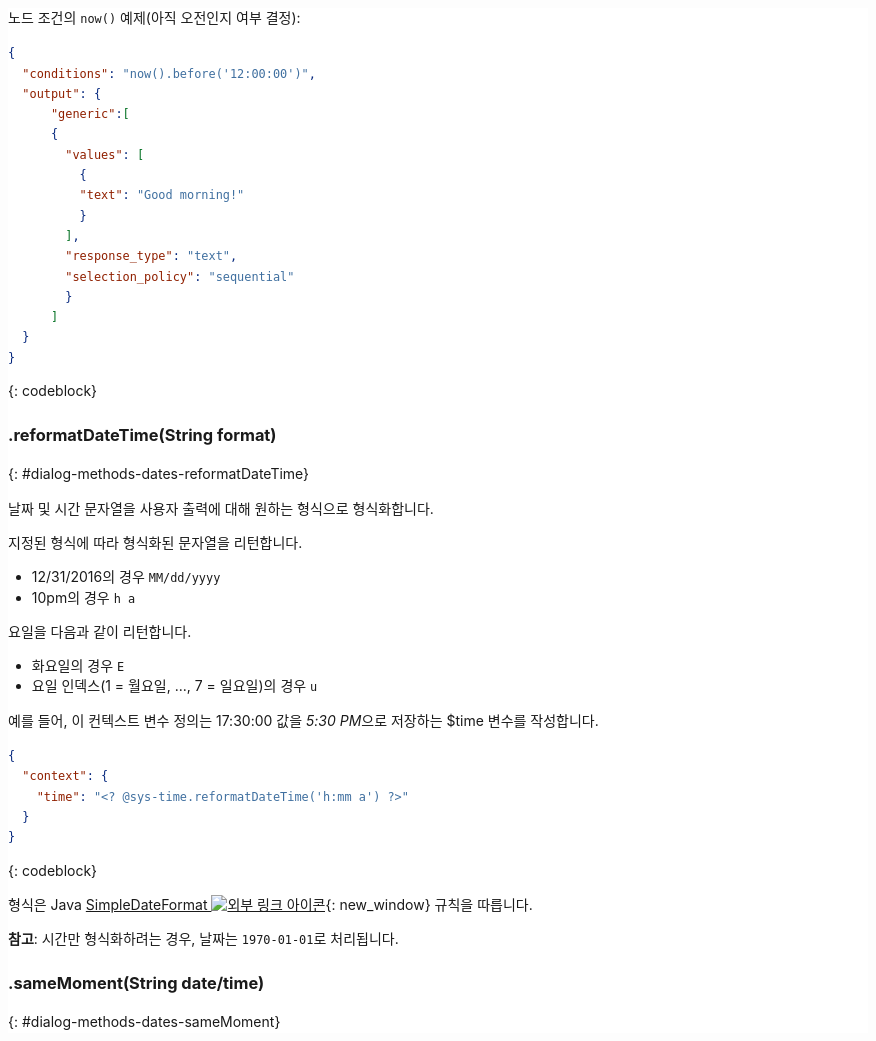 노드 조건의 `now()` 예제(아직 오전인지 여부 결정):

```json
{
  "conditions": "now().before('12:00:00')",
  "output": {
      "generic":[
      {
        "values": [
          {
          "text": "Good morning!"
          }
        ],
        "response_type": "text",
        "selection_policy": "sequential"
        }
      ]
  }
}
```
{: codeblock}

### .reformatDateTime(String format)
{: #dialog-methods-dates-reformatDateTime}

날짜 및 시간 문자열을 사용자 출력에 대해 원하는 형식으로 형식화합니다.

지정된 형식에 따라 형식화된 문자열을 리턴합니다.

- 12/31/2016의 경우 `MM/dd/yyyy`
- 10pm의 경우 `h a`

요일을 다음과 같이 리턴합니다.

- 화요일의 경우 `E`
- 요일 인덱스(1 = 월요일, ..., 7 = 일요일)의 경우 `u`

예를 들어, 이 컨텍스트 변수 정의는 17:30:00 값을 *5:30 PM*으로 저장하는 $time 변수를 작성합니다.

```json
{
  "context": {
    "time": "<? @sys-time.reformatDateTime('h:mm a') ?>"
  }
}
```
{: codeblock}

형식은 Java [SimpleDateFormat ![외부 링크 아이콘](../../icons/launch-glyph.svg "외부 링크 아이콘")](http://docs.oracle.com/javase/6/docs/api/java/text/SimpleDateFormat.html){: new_window} 규칙을 따릅니다.

**참고**: 시간만 형식화하려는 경우, 날짜는 `1970-01-01`로 처리됩니다.

### .sameMoment(String date/time)
{: #dialog-methods-dates-sameMoment}
